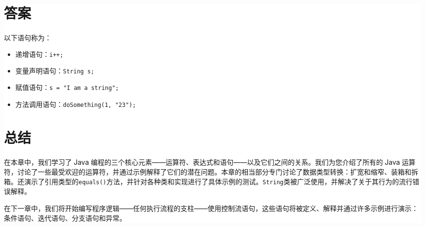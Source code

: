 # 答案

以下语句称为：

+   递增语句：`i++;`

+   变量声明语句：`String s;`

+   赋值语句：`s = "I am a string";`

+   方法调用语句：`doSomething(1, "23");`

# 总结

在本章中，我们学习了 Java 编程的三个核心元素——运算符、表达式和语句——以及它们之间的关系。我们为您介绍了所有的 Java 运算符，讨论了一些最受欢迎的运算符，并通过示例解释了它们的潜在问题。本章的相当部分专门讨论了数据类型转换：扩宽和缩窄、装箱和拆箱。还演示了引用类型的`equals()`方法，并针对各种类和实现进行了具体示例的测试。`String`类被广泛使用，并解决了关于其行为的流行错误解释。

在下一章中，我们将开始编写程序逻辑——任何执行流程的支柱——使用控制流语句，这些语句将被定义、解释并通过许多示例进行演示：条件语句、迭代语句、分支语句和异常。
